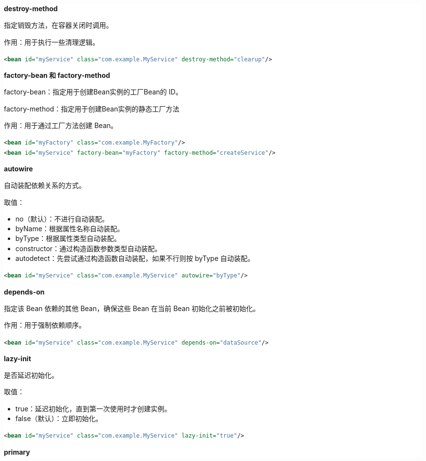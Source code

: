 **destroy-method**

指定销毁方法，在容器关闭时调用。

作用：用于执行一些清理逻辑。

```xml
<bean id="myService" class="com.example.MyService" destroy-method="clearup"/>
```

**factory-bean 和 factory-method**

factory-bean：指定用于创建Bean实例的工厂Bean的 ID。

factory-method：指定用于创建Bean实例的静态工厂方法

作用：用于通过工厂方法创建 Bean。

```xml
<bean id="myFactory" class="com.example.MyFactory"/>
<bean id="myService" factory-bean="myFactory" factory-method="createService"/>
```

**autowire**

自动装配依赖关系的方式。

取值：

-   no（默认）：不进行自动装配。
-   byName：根据属性名称自动装配。
-   byType：根据属性类型自动装配。
-   constructor：通过构造函数参数类型自动装配。
-   autodetect：先尝试通过构造函数自动装配，如果不行则按 byType 自动装配。

```xml
<bean id="myService" class="com.example.MyService" autowire="byType"/>
```

**depends-on**

指定该 Bean 依赖的其他 Bean，确保这些 Bean 在当前 Bean 初始化之前被初始化。

作用：用于强制依赖顺序。

```xml
<bean id="myService" class="com.example.MyService" depends-on="dataSource"/>
```

**lazy-init**

是否延迟初始化。

取值：

-   true：延迟初始化，直到第一次使用时才创建实例。
-   false（默认）：立即初始化。

```xml
<bean id="myService" class="com.example.MyService" lazy-init="true"/>
```

**primary**
